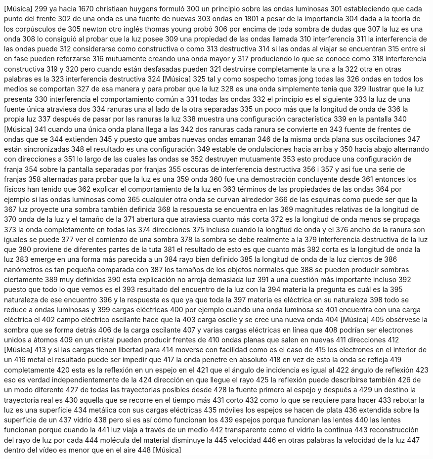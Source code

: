 [Música]
 299 ya hacia 1670 christiaan huygens formuló 300 un principio sobre las ondas luminosas 301 estableciendo que cada punto del frente 302 de una onda es una fuente de nuevas 303 ondas en 1801 a pesar de la importancia 304 dada a la teoría de los corpúsculos de 305 newton otro inglés thomas young probó 306 por encima de toda sombra de dudas que 307 la luz es una onda 308 lo consiguió al probar que la luz posee 309 una propiedad de las ondas llamada 310 interferencia 311 la interferencia de las ondas puede 312 considerarse como constructiva o como 313 destructiva 314 si las ondas al viajar se encuentran 315 entre sí en fase pueden reforzarse 316 mutuamente creando una onda mayor y 317 produciendo lo que se conoce como 318 interferencia constructiva 319 y 320 pero cuando están desfasadas pueden 321 destruirse completamente la una a la 322 otra en otras palabras es la 323 interferencia destructiva 324 
 [Música]
 325 tal y como sospecho tomas jong todas las 326 ondas en todos los medios se comportan 327 de esa manera y para probar que la luz 328 es una onda simplemente tenía que 329 ilustrar que la luz presenta 330 interferencia el comportamiento común a 331 todas las ondas 332 el principio es el siguiente 333 la luz de una fuente única atraviesa dos 334 ranuras una al lado de la otra separadas 335 un poco más que la longitud de onda de 336 la propia luz 337 después de pasar por las ranuras la luz 338 muestra una configuración característica 339 en la pantalla 340 
 [Música]
 341 cuando una única onda plana llega a las 342 dos ranuras cada ranura se convierte en 343 fuente de frentes de ondas que se 344 extienden 345 y puesto que ambas nuevas ondas emanan 346 de la misma onda plana sus oscilaciones 347 están sincronizadas 348 el resultado es una configuración 349 estable de ondulaciones hacia arriba y 350 hacia abajo alternando con direcciones a 351 lo largo de las cuales las ondas se 352 destruyen mutuamente 353 esto produce una configuración de franja 354 sobre la pantalla separadas por franjas 355 oscuras de interferencia destructiva 356 i 357 y así fue una serie de franjas 358 alternadas para probar que la luz es una 359 onda 360 fue una demostración concluyente desde 361 entonces los físicos han tenido que 362 explicar el comportamiento de la luz en 363 términos de las propiedades de las ondas 364 por ejemplo si las ondas luminosas como 365 cualquier otra onda se curvan alrededor 366 de las esquinas como puede ser que la 367 luz proyecte una sombra también definida 368 la respuesta se encuentra en las 369 magnitudes relativas de la longitud de 370 onda de la luz y el tamaño de la 371 abertura que atraviesa cuanto más corta 372 es la longitud de onda menos se propaga 373 la onda completamente en todas las 374 direcciones 375 incluso cuando la longitud de onda y el 376 ancho de la ranura son iguales se puede 377 ver el comienzo de una sombra 378 la sombra se debe realmente a la 379 interferencia destructiva de la luz que 380 proviene de diferentes partes de la tuta 381 el resultado de esto es que cuanto más 382 corta es la longitud de onda la luz 383 emerge en una forma más parecida a un 384 rayo bien definido 385 la longitud de onda de la luz cientos de 386 nanómetros es tan pequeña comparada con 387 los tamaños de los objetos normales que 388 se pueden producir sombras ciertamente 389 muy definidas 390 esta explicación no arroja demasiada luz 391 a una cuestión más importante incluso 392 puesto que todo lo que vemos es el 393 resultado del encuentro de la luz con la 394 materia la pregunta es cuál es la 395 naturaleza de ese encuentro 396 y la respuesta es que ya que toda la 397 materia es eléctrica en su naturaleza 398 todo se reduce a ondas luminosas y 399 cargas eléctricas 400 por ejemplo cuando una onda luminosa se 401 encuentra con una carga eléctrica el 402 campo eléctrico oscilante hace que la 403 carga oscile y se cree una nueva onda 404 
 [Música]
 405 obsérvese la sombra que se forma detrás 406 de la carga oscilante 407 y varias cargas eléctricas en línea que 408 podrían ser electrones unidos a átomos 409 en un cristal pueden producir frentes de 410 ondas planas que salen en nuevas 411 direcciones 412 
 [Música]
 413 y si las cargas tienen libertad para 414 moverse con facilidad como es el caso de 415 los electrones en el interior de un 416 metal el resultado puede ser impedir que 417 la onda penetre en absoluto 418 en vez de esto la onda se refleja 419 completamente 420 esta es la reflexión en un espejo en el 421 que el ángulo de incidencia es igual al 422 ángulo de reflexión 423 eso es verdad independientemente de la 424 dirección en que llegue el rayo 425 la reflexión puede describirse también 426 de un modo diferente 427 de todas las trayectorias posibles desde 428 la fuente primero al espejo y después a 429 un destino la trayectoria real es 430 aquella que se recorre en el tiempo más 431 corto 432 como lo que se requiere para hacer 433 rebotar la luz es una superficie 434 metálica con sus cargas eléctricas 435 móviles los espejos se hacen de plata 436 extendida sobre la superficie de un 437 vidrio 438 pero si es así cómo funcionan los 439 espejos porque funcionan las lentes 440 las lentes funcionan porque cuando la 441 luz viaja a través de un medio 442 transparente como el vidrio la continua 443 reconstrucción del rayo de luz por cada 444 molécula del material disminuye la 445 velocidad 446 en otras palabras la velocidad de la luz 447 dentro del vídeo es menor que en el aire 448 
 [Música]